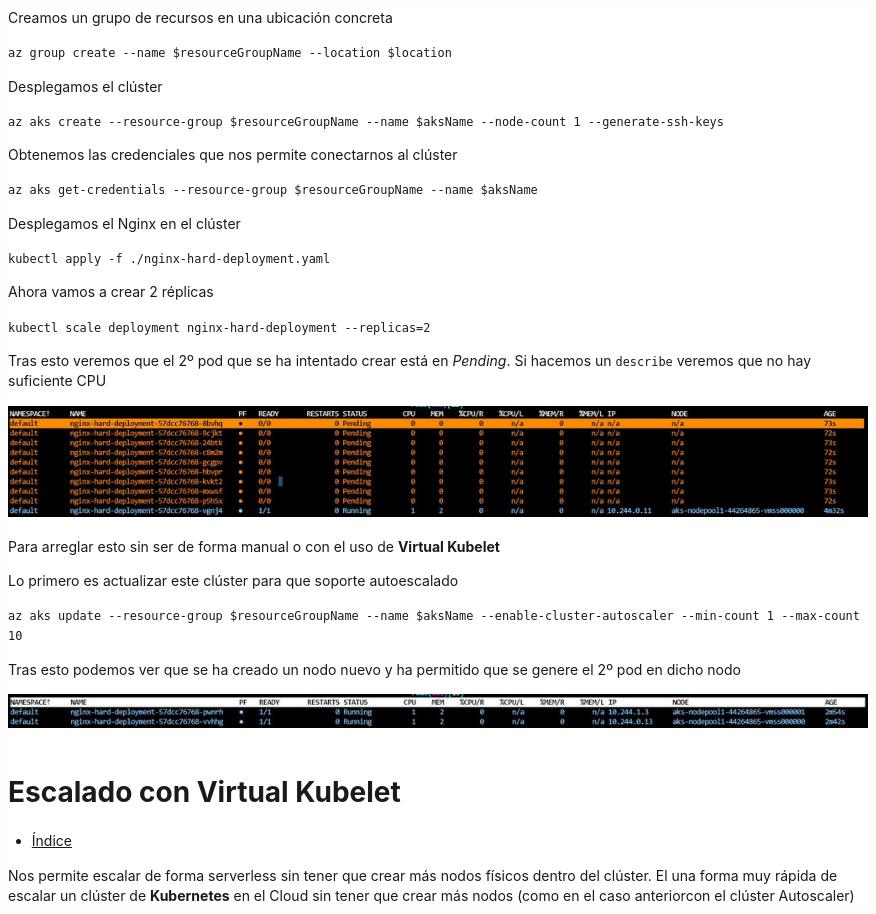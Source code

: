 Creamos un grupo de recursos en una ubicación concreta
```shell
az group create --name $resourceGroupName --location $location
```

Desplegamos el clúster
```shell
az aks create --resource-group $resourceGroupName --name $aksName --node-count 1 --generate-ssh-keys
```

Obtenemos las credenciales que nos permite conectarnos al clúster
```shell
az aks get-credentials --resource-group $resourceGroupName --name $aksName
```

Desplegamos el Nginx en el clúster
```shell
kubectl apply -f ./nginx-hard-deployment.yaml
```

Ahora vamos a crear 2 réplicas
```shell
kubectl scale deployment nginx-hard-deployment --replicas=2
```

Tras esto veremos que el 2º pod que se ha intentado crear está en *Pending*. Si hacemos un `describe` veremos que no hay suficiente CPU

![](extra/04.JPG)

Para arreglar esto sin ser de forma manual o con el uso de **Virtual Kubelet**

Lo primero es actualizar este clúster para que soporte autoescalado
```shell
az aks update --resource-group $resourceGroupName --name $aksName --enable-cluster-autoscaler --min-count 1 --max-count 10
```

Tras esto podemos ver que se ha creado un nodo nuevo y ha permitido que se genere el 2º pod en dicho nodo

![](extra/05.JPG)

# Escalado con Virtual Kubelet
- [Índice](#aks)

Nos permite escalar de forma serverless sin tener que crear más nodos físicos dentro del clúster. El una forma muy rápida de escalar un clúster de **Kubernetes** en el Cloud sin tener que crear más nodos (como en el caso anteriorcon el clúster Autoscaler)
